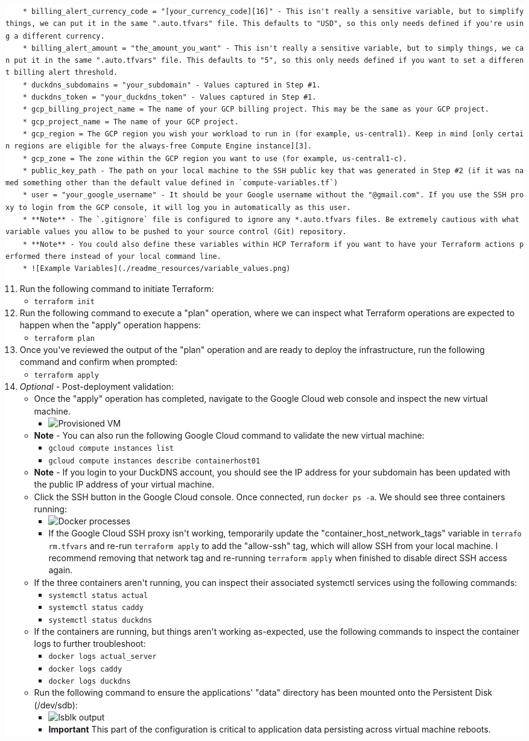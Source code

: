         * billing_alert_currency_code = "[your_currency_code][16]" - This isn't really a sensitive variable, but to simplify things, we can put it in the same ".auto.tfvars" file. This defaults to "USD", so this only needs defined if you're using a different currency.
        * billing_alert_amount = "the_amount_you_want" - This isn't really a sensitive variable, but to simply things, we can put it in the same ".auto.tfvars" file. This defaults to "5", so this only needs defined if you want to set a different billing alert threshold.
        * duckdns_subdomains = "your_subdomain" - Values captured in Step #1.
        * duckdns_token = "your_duckdns_token" - Values captured in Step #1.
        * gcp_billing_project_name = The name of your GCP billing project. This may be the same as your GCP project.
        * gcp_project_name = The name of your GCP project.
        * gcp_region = The GCP region you wish your workload to run in (for example, us-central1). Keep in mind [only certain regions are eligible for the always-free Compute Engine instance][3].
        * gcp_zone = The zone within the GCP region you want to use (for example, us-central1-c).
        * public_key_path - The path on your local machine to the SSH public key that was generated in Step #2 (if it was named something other than the default value defined in `compute-variables.tf`)
        * user = "your_google_username" - It should be your Google username without the "@gmail.com". If you use the SSH proxy to login from the GCP console, it will log you in automatically as this user.
        * **Note** - The `.gitignore` file is configured to ignore any *.auto.tfvars files. Be extremely cautious with what variable values you allow to be pushed to your source control (Git) repository.
        * **Note** - You could also define these variables within HCP Terraform if you want to have your Terraform actions performed there instead of your local command line.
        * ![Example Variables](./readme_resources/variable_values.png)
11. Run the following command to initiate Terraform:
    *  `terraform init`
12. Run the following command to execute a "plan" operation, where we can inspect what Terraform operations are expected to happen when the "apply" operation happens:
    *  `terraform plan`
13. Once you've reviewed the output of the "plan" operation and are ready to deploy the infrastructure, run the following command and confirm when prompted:
    * `terraform apply`
14. *Optional* - Post-deployment validation:
    * Once the "apply" operation has completed, navigate to the Google Cloud web console and inspect the new virtual machine.
        * ![Provisioned VM](./readme_resources/gcp_post_deployment.png)
    * **Note** - You can also run the following Google Cloud command to validate the new virtual machine:
        * `gcloud compute instances list`
        * `gcloud compute instances describe containerhost01`
    * **Note** - If you login to your DuckDNS account, you should see the IP address for your subdomain has been updated with the public IP address of your virtual machine.
    * Click the SSH button in the Google Cloud console. Once connected, run `docker ps -a`. We should see three containers running:
        * ![Docker processes](./readme_resources/docker_ps.png)
        * If the Google Cloud SSH proxy isn't working, temporarily update the "container_host_network_tags" variable in `terraform.tfvars` and re-run `terraform apply` to add the "allow-ssh" tag, which will allow SSH from your local machine. I recommend removing that network tag and re-running `terraform apply` when finished to disable direct SSH access again.
    * If the three containers aren't running, you can inspect their associated systemctl services using the following commands:
        * `systemctl status actual`
        * `systemctl status caddy`
        * `systemctl status duckdns`
    * If the containers are running, but things aren't working as-expected, use the following commands to inspect the container logs to further troubleshoot:
        * `docker logs actual_server`
        * `docker logs caddy`
        * `docker logs duckdns`
    * Run the following command to ensure the applications' "data" directory has been mounted onto the Persistent Disk (/dev/sdb):
        * ![lsblk output](./readme_resources/lsblk_output.png)
        * **Important** This part of the configuration is critical to application data persisting across virtual machine reboots.

[1]: https://actualbudget.com/
[2]: https://cloud.google.com
[3]: https://cloud.google.com/free/docs/free-cloud-features?_gl=1*16i0xkv*_up*MQ..&gclid=EAIaIQobChMItuHQrcyPiQMVFUL_AR2RuhIpEAAYASAAEgKEkPD_BwE&gclsrc=aw.ds#free-tier-usage-limits
[4]: https://www.terraform.io
[5]: https://cloud.google.com/container-optimized-os/docs
[6]: https://www.docker.com
[7]: https://www.duckdns.org/
[8]: https://caddyserver.com/
[9]: https://developer.hashicorp.com/terraform/language/state
[10]: https://app.terraform.io
[11]: https://cloud.google.com/sdk/docs/install
[12]: https://developer.hashicorp.com/terraform/install
[13]: https://cloud.google.com/architecture/best-practices-vpc-design#custom-mode
[14]: https://developer.hashicorp.com/terraform/tutorials/cloud-get-started/cloud-login
[15]: https://git-scm.com/downloads/win
[16]: https://cloud.google.com/billing/docs/resources/currency#list_of_countries_and_regions
[17]: https://actualbudget.com/docs/overview/getting-started/